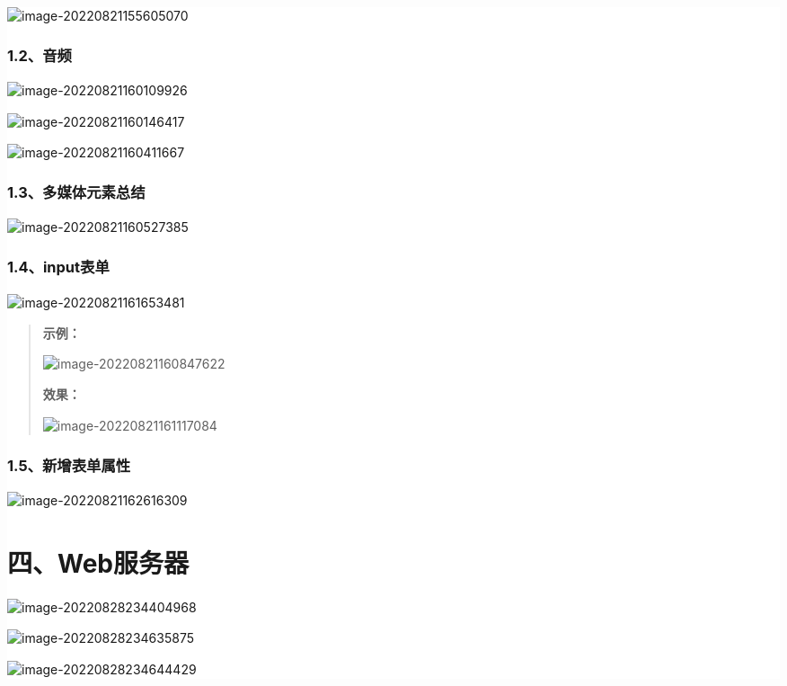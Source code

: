 ![image-20220821155605070]((HTML学习笔记).assets/image-20220821155605070.png)





### 1.2、音频

![image-20220821160109926]((HTML学习笔记).assets/image-20220821160109926.png)

![image-20220821160146417]((HTML学习笔记).assets/image-20220821160146417.png)

![image-20220821160411667]((HTML学习笔记).assets/image-20220821160411667.png)

### 1.3、多媒体元素总结

![image-20220821160527385]((HTML学习笔记).assets/image-20220821160527385.png)



### 1.4、input表单

![image-20220821161653481]((HTML学习笔记).assets/image-20220821161653481.png)





> **示例：**
>
> ![image-20220821160847622]((HTML学习笔记).assets/image-20220821160847622.png)
>
> **效果：**
>
> ![image-20220821161117084]((HTML学习笔记).assets/image-20220821161117084.png)



### 1.5、新增表单属性

![image-20220821162616309]((HTML学习笔记).assets/image-20220821162616309.png)









# 四、Web服务器

![image-20220828234404968]((HTML学习笔记).assets/image-20220828234404968.png)

![image-20220828234635875]((HTML学习笔记).assets/image-20220828234635875.png)

![image-20220828234644429]((HTML学习笔记).assets/image-20220828234644429.png)
